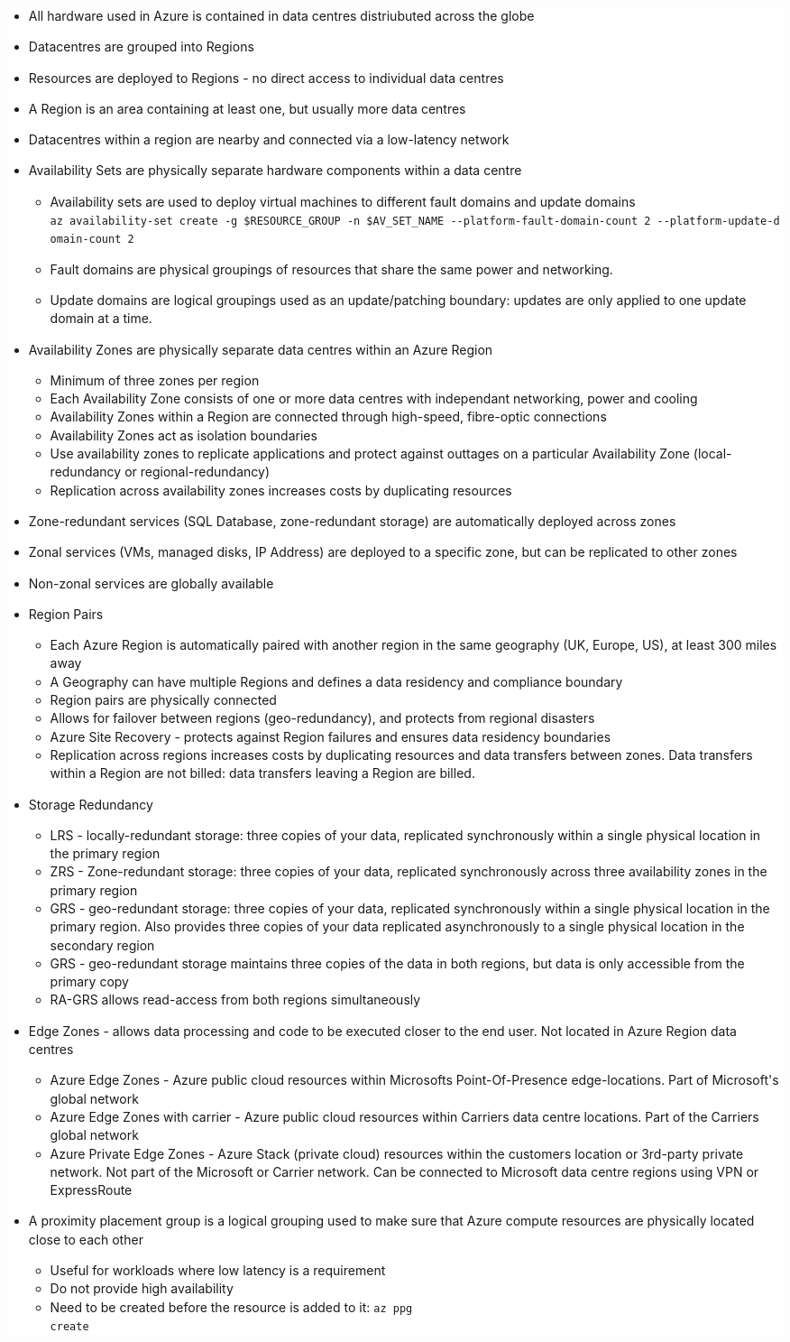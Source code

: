 - All hardware used in Azure is contained in data centres distriubuted across the globe
- Datacentres are grouped into Regions
- Resources are deployed to Regions - no direct access to individual data centres
- A Region is an area containing at least one, but usually more data centres
- Datacentres within a region are nearby and connected via a low-latency network
- Availability Sets are physically separate hardware components within a data centre
    - Availability sets are used to deploy virtual machines to different fault domains and update domains       
            `az availability-set create -g $RESOURCE_GROUP -n $AV_SET_NAME --platform-fault-domain-count 2 --platform-update-domain-count 2`
        
    - Fault domains are physical groupings of resources that share the same power and networking.
    - Update domains are logical groupings used as an update/patching boundary: updates are only applied to one update domain at a time.

- Availability Zones are physically separate data centres within an Azure Region
    - Minimum of three zones per region
    - Each Availability Zone consists of one or more data centres with independant networking, power and cooling
    - Availability Zones within a Region are connected through high-speed, fibre-optic connections
    - Availability Zones act as isolation boundaries
    - Use availability zones to replicate applications and protect against outtages on a particular Availability Zone (local-redundancy or regional-redundancy)
    - Replication across availability zones increases costs by duplicating resources
- Zone-redundant services (SQL Database, zone-redundant storage) are automatically deployed across zones
- Zonal services (VMs, managed disks, IP Address) are deployed to a specific zone, but can be replicated to other zones
- Non-zonal services are globally available
- Region Pairs
    - Each Azure Region is automatically paired with another region in the same geography (UK, Europe, US), at least 300 miles away
    - A Geography can have multiple Regions and defines a data residency and compliance boundary
    - Region pairs are physically connected
    - Allows for failover between regions (geo-redundancy), and protects from regional disasters
    - Azure Site Recovery - protects against Region failures and ensures data residency boundaries
    - Replication across regions increases costs by duplicating resources and data transfers between zones. Data transfers within a Region are not billed: data transfers leaving a Region are billed.
- Storage Redundancy
    - LRS - locally-redundant storage: three copies of your data, replicated synchronously within a single physical location in the primary region
    - ZRS - Zone-redundant storage: three copies of your data, replicated synchronously across three availability zones in the primary region
    - GRS - geo-redundant storage: three copies of your data, replicated synchronously within a single physical location in the primary region. Also provides three copies of your data replicated asynchronously to a single physical location in the secondary region
    - GRS - geo-redundant storage maintains three copies of the data in both regions, but data is only accessible from the primary copy
    - RA-GRS allows read-access from both regions simultaneously
- Edge Zones - allows data processing and code to be executed closer to the end user. Not located in Azure Region data centres
    - Azure Edge Zones - Azure public cloud resources within Microsofts Point-Of-Presence edge-locations. Part of Microsoft's global network
    - Azure Edge Zones with carrier - Azure public cloud resources within Carriers data centre locations. Part of the Carriers global network
    - Azure Private Edge Zones - Azure Stack (private cloud) resources within the customers location or 3rd-party private network. Not part of the Microsoft or Carrier network. Can be connected to Microsoft data centre regions using VPN or ExpressRoute
- A proximity placement group is a logical grouping used to make sure that Azure compute resources are physically located close to each other
    - Useful for workloads where low latency is a requirement
    - Do not provide high availability
    - Need to be created before the resource is added to it: <code>az ppg create</code>
  